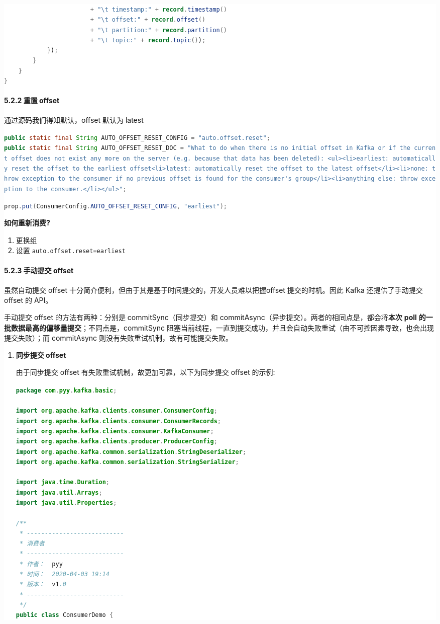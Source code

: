 ```java
                        + "\t timestamp:" + record.timestamp()
                        + "\t offset:" + record.offset()
                        + "\t partition:" + record.partition()
                        + "\t topic:" + record.topic());
            });
        }
    }
}

```

#### 5.2.2 重置 offset

通过源码我们得知默认，offset 默认为 latest

```java
public static final String AUTO_OFFSET_RESET_CONFIG = "auto.offset.reset";
public static final String AUTO_OFFSET_RESET_DOC = "What to do when there is no initial offset in Kafka or if the current offset does not exist any more on the server (e.g. because that data has been deleted): <ul><li>earliest: automatically reset the offset to the earliest offset<li>latest: automatically reset the offset to the latest offset</li><li>none: throw exception to the consumer if no previous offset is found for the consumer's group</li><li>anything else: throw exception to the consumer.</li></ul>";
```

```java
prop.put(ConsumerConfig.AUTO_OFFSET_RESET_CONFIG, "earliest");
```

**如何重新消费?**

1. 更换组
2. 设置 `auto.offset.reset=earliest`

#### 5.2.3 **手动提交** offset

虽然自动提交 offset 十分简介便利，但由于其是基于时间提交的，开发人员难以把握offset 提交的时机。因此 Kafka 还提供了手动提交 offset 的 API。

手动提交 offset 的方法有两种：分别是 commitSync（同步提交）和 commitAsync（异步提交）。两者的相同点是，都会将**本次** **poll** **的一批数据最高的偏移量提交**；不同点是，commitSync 阻塞当前线程，一直到提交成功，并且会自动失败重试（由不可控因素导致，也会出现提交失败）；而 commitAsync 则没有失败重试机制，故有可能提交失败。

1. **同步提交 offset**

   由于同步提交 offset 有失败重试机制，故更加可靠，以下为同步提交 offset 的示例:

   ```java
   package com.pyy.kafka.basic;
   
   import org.apache.kafka.clients.consumer.ConsumerConfig;
   import org.apache.kafka.clients.consumer.ConsumerRecords;
   import org.apache.kafka.clients.consumer.KafkaConsumer;
   import org.apache.kafka.clients.producer.ProducerConfig;
   import org.apache.kafka.common.serialization.StringDeserializer;
   import org.apache.kafka.common.serialization.StringSerializer;
   
   import java.time.Duration;
   import java.util.Arrays;
   import java.util.Properties;
   
   /**
    * ---------------------------
    * 消费者
    * ---------------------------
    * 作者：  pyy
    * 时间：  2020-04-03 19:14
    * 版本：  v1.0
    * ---------------------------
    */
   public class ConsumerDemo {
   ```